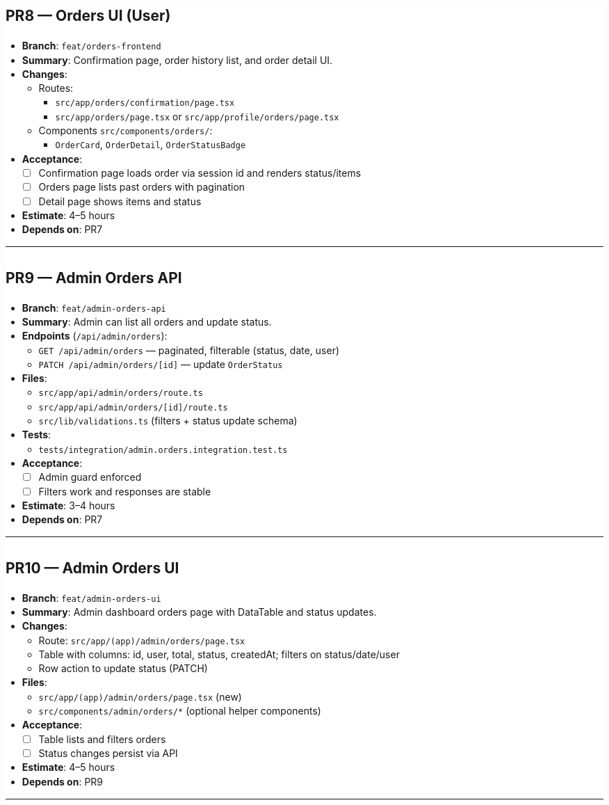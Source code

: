 
## PR8 — Orders UI (User)

- **Branch**: `feat/orders-frontend`
- **Summary**: Confirmation page, order history list, and order detail UI.
- **Changes**:
  - Routes:
    - `src/app/orders/confirmation/page.tsx`
    - `src/app/orders/page.tsx` or `src/app/profile/orders/page.tsx`
  - Components `src/components/orders/`:
    - `OrderCard`, `OrderDetail`, `OrderStatusBadge`
- **Acceptance**:
  - [ ] Confirmation page loads order via session id and renders status/items
  - [ ] Orders page lists past orders with pagination
  - [ ] Detail page shows items and status
- **Estimate**: 4–5 hours
- **Depends on**: PR7

---

## PR9 — Admin Orders API

- **Branch**: `feat/admin-orders-api`
- **Summary**: Admin can list all orders and update status.
- **Endpoints** (`/api/admin/orders`):
  - `GET /api/admin/orders` — paginated, filterable (status, date, user)
  - `PATCH /api/admin/orders/[id]` — update `OrderStatus`
- **Files**:
  - `src/app/api/admin/orders/route.ts`
  - `src/app/api/admin/orders/[id]/route.ts`
  - `src/lib/validations.ts` (filters + status update schema)
- **Tests**:
  - `tests/integration/admin.orders.integration.test.ts`
- **Acceptance**:
  - [ ] Admin guard enforced
  - [ ] Filters work and responses are stable
- **Estimate**: 3–4 hours
- **Depends on**: PR7

---

## PR10 — Admin Orders UI

- **Branch**: `feat/admin-orders-ui`
- **Summary**: Admin dashboard orders page with DataTable and status updates.
- **Changes**:
  - Route: `src/app/(app)/admin/orders/page.tsx`
  - Table with columns: id, user, total, status, createdAt; filters on status/date/user
  - Row action to update status (PATCH)
- **Files**:
  - `src/app/(app)/admin/orders/page.tsx` (new)
  - `src/components/admin/orders/*` (optional helper components)
- **Acceptance**:
  - [ ] Table lists and filters orders
  - [ ] Status changes persist via API
- **Estimate**: 4–5 hours
- **Depends on**: PR9

---